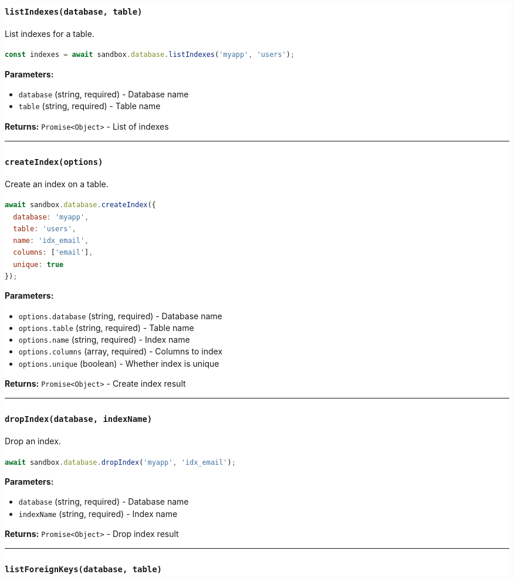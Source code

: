 ### `listIndexes(database, table)`

List indexes for a table.

```javascript
const indexes = await sandbox.database.listIndexes('myapp', 'users');
```

**Parameters:**
- `database` (string, required) - Database name
- `table` (string, required) - Table name

**Returns:** `Promise<Object>` - List of indexes

---

### `createIndex(options)`

Create an index on a table.

```javascript
await sandbox.database.createIndex({
  database: 'myapp',
  table: 'users',
  name: 'idx_email',
  columns: ['email'],
  unique: true
});
```

**Parameters:**
- `options.database` (string, required) - Database name
- `options.table` (string, required) - Table name
- `options.name` (string, required) - Index name
- `options.columns` (array, required) - Columns to index
- `options.unique` (boolean) - Whether index is unique

**Returns:** `Promise<Object>` - Create index result

---

### `dropIndex(database, indexName)`

Drop an index.

```javascript
await sandbox.database.dropIndex('myapp', 'idx_email');
```

**Parameters:**
- `database` (string, required) - Database name
- `indexName` (string, required) - Index name

**Returns:** `Promise<Object>` - Drop index result

---

### `listForeignKeys(database, table)`
